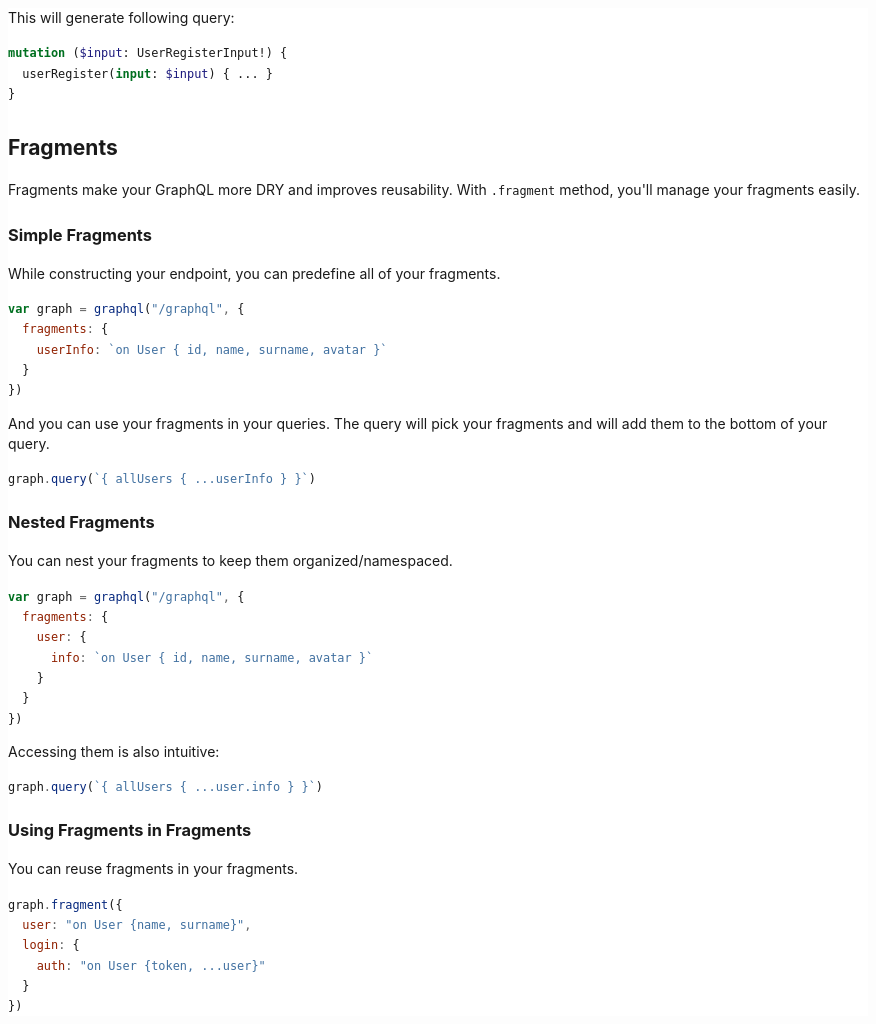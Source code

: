 This will generate following query:

```graphql
mutation ($input: UserRegisterInput!) {
  userRegister(input: $input) { ... }
}
```

## Fragments

Fragments make your GraphQL more DRY and improves reusability. With `.fragment` method, you'll
manage your fragments easily.

### Simple Fragments

While constructing your endpoint, you can predefine all of your fragments.

```js
var graph = graphql("/graphql", {
  fragments: {
    userInfo: `on User { id, name, surname, avatar }`
  }
})
```

And you can use your fragments in your queries. The query will pick your fragments and
will add them to the bottom of your query.

```js
graph.query(`{ allUsers { ...userInfo } }`)
```

### Nested Fragments

You can nest your fragments to keep them organized/namespaced.

```js
var graph = graphql("/graphql", {
  fragments: {
    user: {
      info: `on User { id, name, surname, avatar }`
    }
  }
})
```

Accessing them is also intuitive:

```js
graph.query(`{ allUsers { ...user.info } }`)
```

### Using Fragments in Fragments

You can reuse fragments in your fragments.

```js
graph.fragment({
  user: "on User {name, surname}",
  login: {
    auth: "on User {token, ...user}"
  }
})
```
